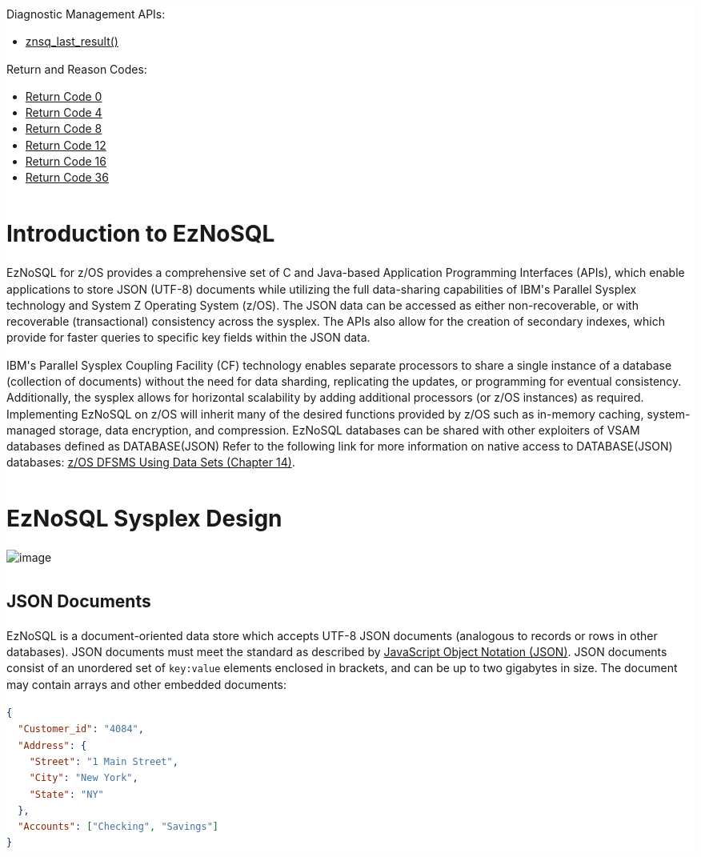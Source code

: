 Diagnostic Management APIs:
* [znsq_last_result()](#znsq_last_result)

Return and Reason Codes:
* [Return Code 0](#Return-Code-0)
* [Return Code 4](#Return-Code-4)
* [Return Code 8](#Return-Code-8)
* [Return Code 12](#Return-Code-12)
* [Return Code 16](#Return-Code-16)
* [Return Code 36](#Return-Code-36)

# Introduction to EzNoSQL

EzNoSQL for z/OS provides a comprehensive set of C and Java-based Application Programming Interfaces (APIs), which enable applications to store JSON (UTF-8) documents while utilizing the full data-sharing capabilities of IBM's Parallel Sysplex technology and System Z Operating System (z/OS). The JSON data can be accessed as either non-recoverable, or with recoverable (transactional) consistency across the sysplex. The APIs also allow for the creation of secondary indexes, which provide for faster queries to specific key fields within the JSON data.

IBM's Parallel Sysplex Coupling Facility (CF) technology enables separate processors to share a single instance of a database (collection of documents) without the need for data sharding, replicating the updates, or programming for eventual consistency. Additionally, the sysplex allows for horizontal scalability by adding additional processors (or z/OS instances) as required. Implementing EzNoSQL on z/OS will inherit many of the desired functions provided by z/OS such as in-memory caching, system-managed storage, data encryption, and compression. EzNoSQL databases can be shared with other exploiters of VSAM databases defined as DATABASE(JSON) Refer to the following link for more information on native access to DATABASE(JSON) databases: [z/OS DFSMS Using Data Sets (Chapter 14)](https://www-40.ibm.com/servers/resourcelink/svc00100.nsf/pages/zOSV2R4sc236855?OpenDocument).

# EzNoSQL Sysplex Design

![image](https://media.github.ibm.com/user/329101/files/68680500-eb19-11ec-9082-bb908596e988)


## JSON Documents

EzNoSQL is a document-oriented data store which accepts UTF-8 JSON documents (analogous to records or rows in other databases). JSON documents must meet the standard as described by [JavaScript Object Notation (JSON)](https://www.json.org/json-en.html). JSON documents consist of an unordered set of `key:value` elements enclosed in brackets, and can be up to two gigabytes in size. The document may contain arrays and other embedded documents:
```json
{
  "Customer_id": "4084",
  "Address": {
    "Street": "1 Main Street",
    "City": "New York",
    "State": "NY"
  },
  "Accounts": ["Checking", "Savings"]
}
```
